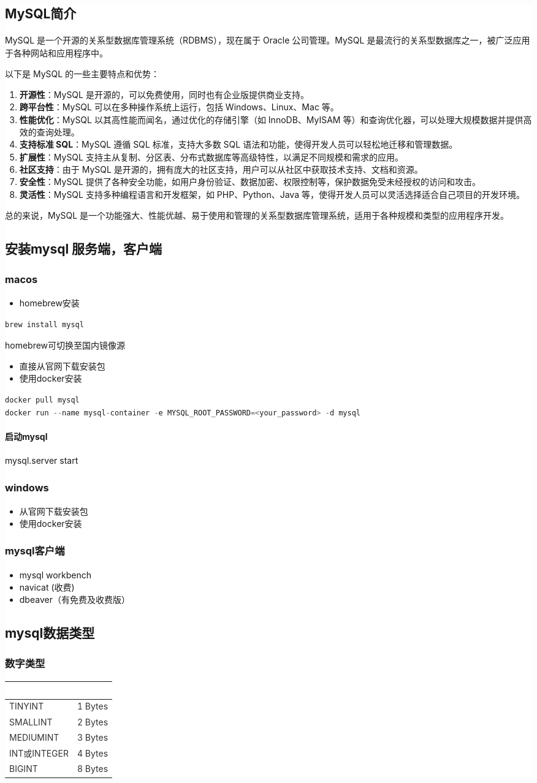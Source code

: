 ## MySQL简介
MySQL 是一个开源的关系型数据库管理系统（RDBMS），现在属于 Oracle 公司管理。MySQL 是最流行的关系型数据库之一，被广泛应用于各种网站和应用程序中。

以下是 MySQL 的一些主要特点和优势：

1.  **开源性**：MySQL 是开源的，可以免费使用，同时也有企业版提供商业支持。 
2.  **跨平台性**：MySQL 可以在多种操作系统上运行，包括 Windows、Linux、Mac 等。 
3.  **性能优化**：MySQL 以其高性能而闻名，通过优化的存储引擎（如 InnoDB、MyISAM 等）和查询优化器，可以处理大规模数据并提供高效的查询处理。 
4.  **支持标准 SQL**：MySQL 遵循 SQL 标准，支持大多数 SQL 语法和功能，使得开发人员可以轻松地迁移和管理数据。 
5.  **扩展性**：MySQL 支持主从复制、分区表、分布式数据库等高级特性，以满足不同规模和需求的应用。 
6.  **社区支持**：由于 MySQL 是开源的，拥有庞大的社区支持，用户可以从社区中获取技术支持、文档和资源。 
7.  **安全性**：MySQL 提供了各种安全功能，如用户身份验证、数据加密、权限控制等，保护数据免受未经授权的访问和攻击。 
8.  **灵活性**：MySQL 支持多种编程语言和开发框架，如 PHP、Python、Java 等，使得开发人员可以灵活选择适合自己项目的开发环境。 

总的来说，MySQL 是一个功能强大、性能优越、易于使用和管理的关系型数据库管理系统，适用于各种规模和类型的应用程序开发。

## 安装mysql 服务端，客户端
### macos
+ homebrew安装

```java
brew install mysql
```

homebrew可切换至国内镜像源

+ 直接从官网下载安装包
+ 使用docker安装

```java
docker pull mysql
docker run --name mysql-container -e MYSQL_ROOT_PASSWORD=<your_password> -d mysql

```



#### 启动mysql
mysql.server start

### windows
+ 从官网下载安装包
+ 使用docker安装



### mysql客户端
+ mysql workbench
+ navicat (收费)
+ dbeaver（有免费及收费版）



## mysql数据类型
### 数字类型
| <font style="color:rgb(255, 255, 255);">型</font> | <font style="color:rgb(255, 255, 255);">大小</font> |
| --- | --- |
| <font style="color:rgb(51, 51, 51);">TINYINT</font> | <font style="color:rgb(51, 51, 51);">1 Bytes</font> |
| <font style="color:rgb(51, 51, 51);">SMALLINT</font> | <font style="color:rgb(51, 51, 51);">2 Bytes</font> |
| <font style="color:rgb(51, 51, 51);">MEDIUMINT</font> | <font style="color:rgb(51, 51, 51);">3 Bytes</font> |
| <font style="color:rgb(51, 51, 51);">INT或INTEGER</font> | <font style="color:rgb(51, 51, 51);">4 Bytes</font> |
| <font style="color:rgb(51, 51, 51);">BIGINT</font> | <font style="color:rgb(51, 51, 51);">8 Bytes</font> |
